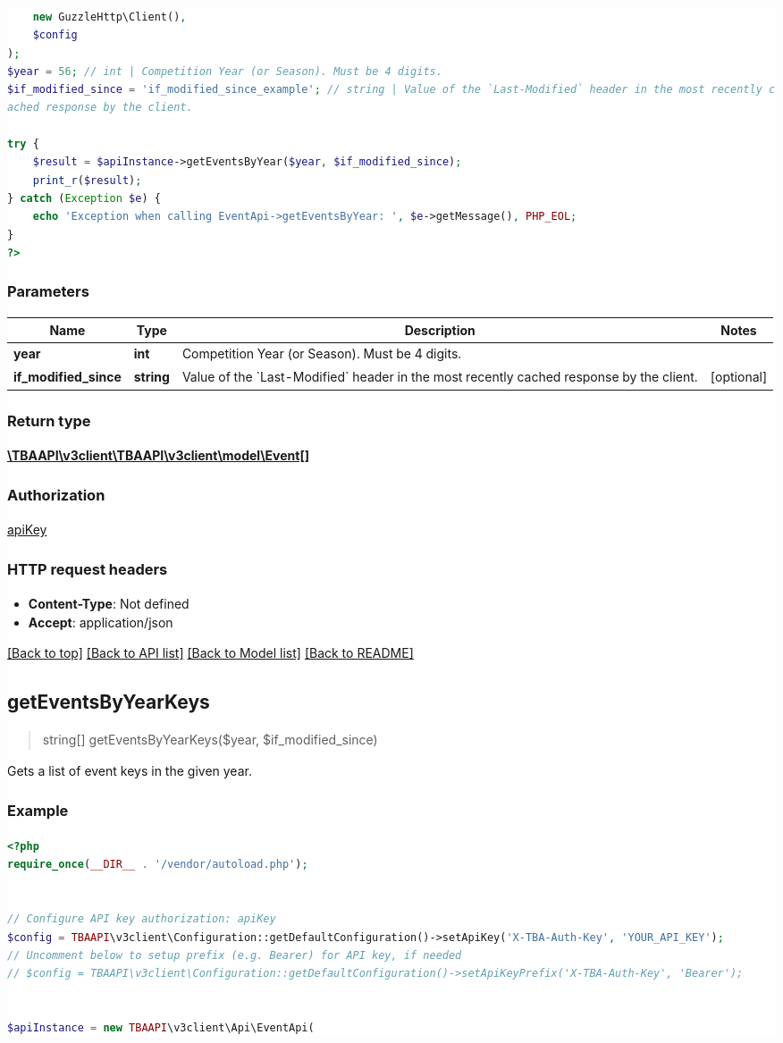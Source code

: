 ```php
    new GuzzleHttp\Client(),
    $config
);
$year = 56; // int | Competition Year (or Season). Must be 4 digits.
$if_modified_since = 'if_modified_since_example'; // string | Value of the `Last-Modified` header in the most recently cached response by the client.

try {
    $result = $apiInstance->getEventsByYear($year, $if_modified_since);
    print_r($result);
} catch (Exception $e) {
    echo 'Exception when calling EventApi->getEventsByYear: ', $e->getMessage(), PHP_EOL;
}
?>
```

### Parameters


Name | Type | Description  | Notes
------------- | ------------- | ------------- | -------------
 **year** | **int**| Competition Year (or Season). Must be 4 digits. |
 **if_modified_since** | **string**| Value of the &#x60;Last-Modified&#x60; header in the most recently cached response by the client. | [optional]

### Return type

[**\TBAAPI\v3client\TBAAPI\v3client\model\Event[]**](../Model/Event.md)

### Authorization

[apiKey](../../README.md#apiKey)

### HTTP request headers

- **Content-Type**: Not defined
- **Accept**: application/json

[[Back to top]](#) [[Back to API list]](../../README.md#documentation-for-api-endpoints)
[[Back to Model list]](../../README.md#documentation-for-models)
[[Back to README]](../../README.md)


## getEventsByYearKeys

> string[] getEventsByYearKeys($year, $if_modified_since)



Gets a list of event keys in the given year.

### Example

```php
<?php
require_once(__DIR__ . '/vendor/autoload.php');


// Configure API key authorization: apiKey
$config = TBAAPI\v3client\Configuration::getDefaultConfiguration()->setApiKey('X-TBA-Auth-Key', 'YOUR_API_KEY');
// Uncomment below to setup prefix (e.g. Bearer) for API key, if needed
// $config = TBAAPI\v3client\Configuration::getDefaultConfiguration()->setApiKeyPrefix('X-TBA-Auth-Key', 'Bearer');


$apiInstance = new TBAAPI\v3client\Api\EventApi(
```